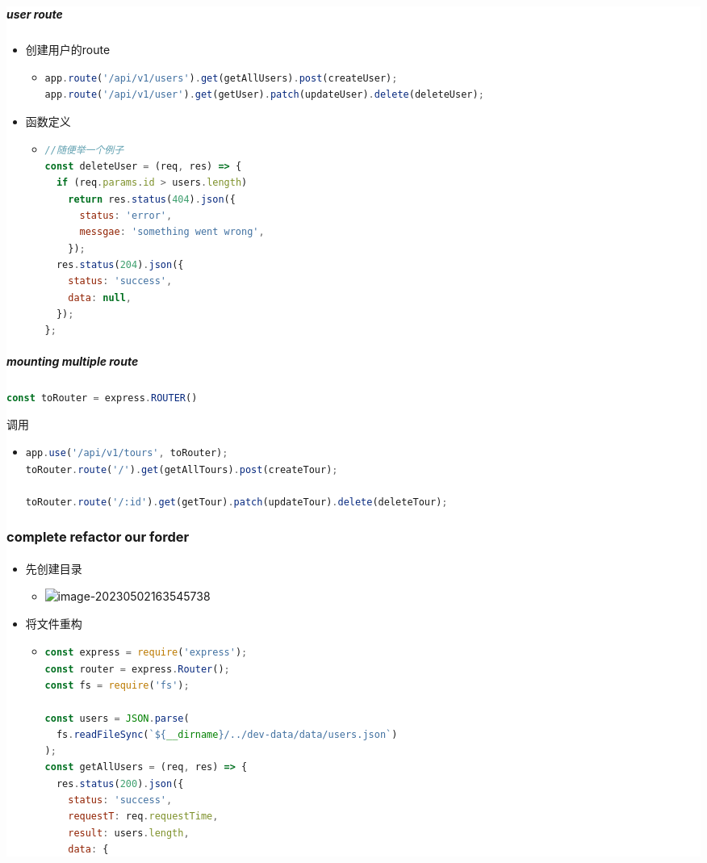
##### user route

* 创建用户的route

  * ```javascript
    app.route('/api/v1/users').get(getAllUsers).post(createUser);
    app.route('/api/v1/user').get(getUser).patch(updateUser).delete(deleteUser);
    
    ```

* 函数定义

  * ```javascript
    //随便举一个例子
    const deleteUser = (req, res) => {
      if (req.params.id > users.length)
        return res.status(404).json({
          status: 'error',
          messgae: 'something went wrong',
        });
      res.status(204).json({
        status: 'success',
        data: null,
      });
    };
    
    ```



##### mounting multiple route

```javascript
const toRouter = express.ROUTER()
```

调用

* ```javascript
  app.use('/api/v1/tours', toRouter);
  toRouter.route('/').get(getAllTours).post(createTour);
  
  toRouter.route('/:id').get(getTour).patch(updateTour).delete(deleteTour);
  
  ```

### complete refactor our forder

* 先创建目录

  * ![image-20230502163545738](https://makeforpicgo.oss-cn-chengdu.aliyuncs.com/study/202305021635807.png)

* 将文件重构

  * ```javascript
    const express = require('express');
    const router = express.Router();
    const fs = require('fs');
    
    const users = JSON.parse(
      fs.readFileSync(`${__dirname}/../dev-data/data/users.json`)
    );
    const getAllUsers = (req, res) => {
      res.status(200).json({
        status: 'success',
        requestT: req.requestTime,
        result: users.length,
        data: {
  ```